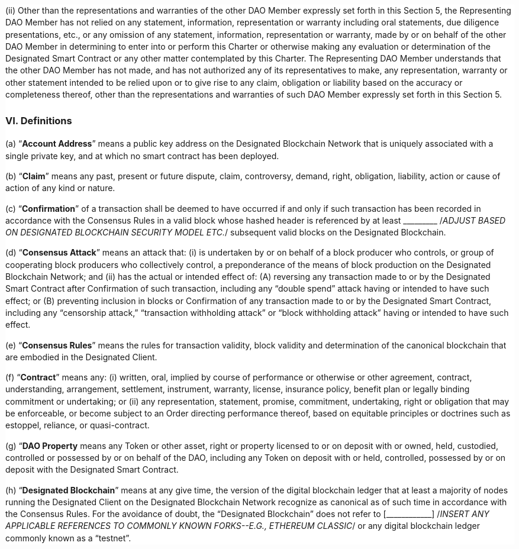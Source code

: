 (ii) Other than the representations and warranties of the other DAO Member expressly set forth in this Section 5, the Representing DAO Member has not relied on any statement, information, representation or warranty including oral statements, due diligence presentations, etc., or any omission of any statement, information, representation or warranty, made by or on behalf of the other DAO Member in determining to enter into or perform this Charter or otherwise making any evaluation or determination of the Designated Smart Contract or any other matter contemplated by this Charter. The Representing DAO Member understands that the other DAO Member has not made, and has not authorized any of its representatives to make, any representation, warranty or other statement intended to be relied upon or to give rise to any claim, obligation or liability based on the accuracy or completeness thereof, other than the representations and warranties of such DAO Member expressly set forth in this Section 5.

### VI. Definitions

(a) “**Account Address**” means a public key address on the Designated Blockchain Network that is uniquely associated with a single private key, and at which no smart contract has been deployed.  

(b) “**Claim**” means any past, present or future dispute, claim, controversy, demand, right, obligation, liability, action or cause of action of any kind or nature. 

(c) “**Confirmation**” of a transaction shall be deemed to have occurred if and only if such transaction has been recorded in accordance with the Consensus Rules in a valid block whose hashed header is referenced by at least _________ /*ADJUST BASED ON DESIGNATED BLOCKCHAIN SECURITY MODEL ETC.*/ subsequent valid blocks on the Designated Blockchain. 

(d) “**Consensus Attack**” means an attack that: (i) is undertaken by or on behalf of a block producer who controls, or group of cooperating block producers who collectively control, a preponderance of the means of block production on the Designated Blockchain Network; and (ii) has the actual or intended effect of: (A) reversing any transaction made to or by the Designated Smart Contract after Confirmation of such transaction, including any “double spend” attack having or intended to have such effect; or (B) preventing inclusion in blocks or Confirmation of any transaction made to or by the Designated Smart Contract, including any “censorship attack,” “transaction withholding attack” or “block withholding attack” having or intended to have such effect.  

(e) “**Consensus Rules**” means the rules for transaction validity, block validity and determination of the canonical blockchain that are embodied in the Designated Client. 

(f) “**Contract**” means any: (i) written, oral, implied by course of performance or otherwise or other agreement, contract, understanding, arrangement, settlement, instrument, warranty, license, insurance policy, benefit plan or legally binding commitment or undertaking; or (ii) any representation, statement, promise, commitment, undertaking, right or obligation that may be enforceable, or become subject to an Order directing performance thereof, based on equitable principles or doctrines such as estoppel, reliance, or quasi-contract. 

(g) “**DAO Property** means any Token or other asset, right or property licensed to or on deposit with or owned, held, custodied, controlled or possessed by or on behalf of the DAO, including any Token on deposit with or held, controlled, possessed by or on deposit with the Designated Smart Contract.  
 
(h) “**Designated Blockchain**” means at any give time, the version of the digital blockchain ledger that at least a majority of nodes running the Designated Client on the Designated Blockchain Network recognize as canonical as of such time in accordance with the Consensus Rules. For the avoidance of doubt, the “Designated Blockchain” does not refer to [____________] /*INSERT ANY APPLICABLE REFERENCES TO COMMONLY KNOWN FORKS--E.G., ETHEREUM CLASSIC*/ or any digital blockchain ledger commonly known as a  “testnet”. 
